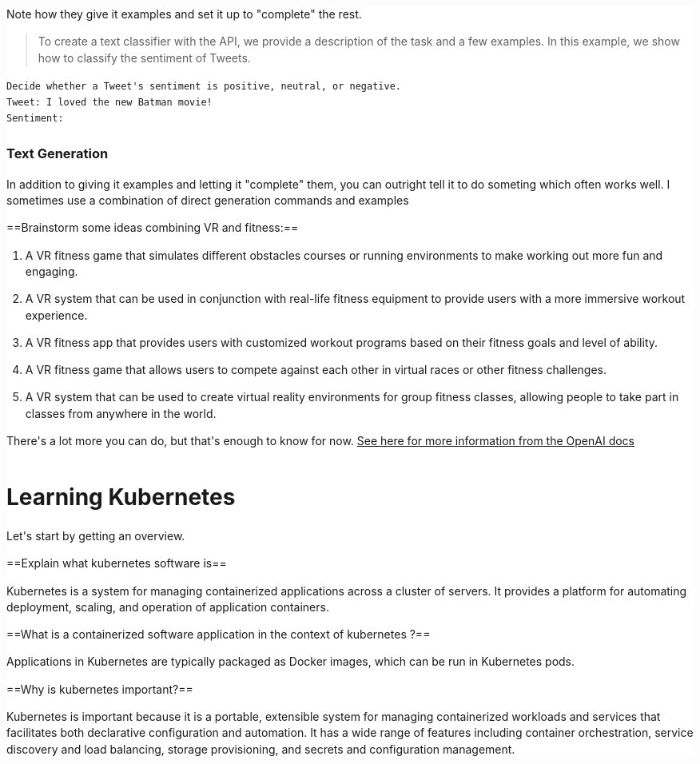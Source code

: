 
Note how they give it examples and set it up to "complete" the rest.

> To create a text classifier with the API, we provide a description of the task and a few examples. In this example, we show how to classify the sentiment of Tweets.

```
Decide whether a Tweet's sentiment is positive, neutral, or negative.
Tweet: I loved the new Batman movie!
Sentiment: 
```



### Text Generation


In addition to giving it examples and letting it "complete" them, you can outright tell it to do someting which often works well. I sometimes use a combination of direct generation commands and examples

==Brainstorm some ideas combining VR and fitness:==

1. A VR fitness game that simulates different obstacles courses or running environments to make working out more fun and engaging.

2. A VR system that can be used in conjunction with real-life fitness equipment to provide users with a more immersive workout experience.

3. A VR fitness app that provides users with customized workout programs based on their fitness goals and level of ability.

4. A VR fitness game that allows users to compete against each other in virtual races or other fitness challenges.

5. A VR system that can be used to create virtual reality environments for group fitness classes, allowing people to take part in classes from anywhere in the world.

There's a lot more you can do, but that's enough to know for now. [See here for more information from the OpenAI docs](https://beta.openai.com/docs/guides/completion)

# Learning Kubernetes


Let's start by getting an overview.

==Explain what kubernetes software is==

Kubernetes is a system for managing containerized applications across a cluster of servers. It provides a platform for automating deployment, scaling, and operation of application containers.

==What is a containerized software application in the context of kubernetes ?==

Applications in Kubernetes are typically packaged as Docker images, which can be run in Kubernetes pods.

==Why is kubernetes important?==

Kubernetes is important because it is a portable, extensible system for managing containerized workloads and services that facilitates both declarative configuration and automation. It has a wide range of features including container orchestration, service discovery and load balancing, storage provisioning, and secrets and configuration management.
